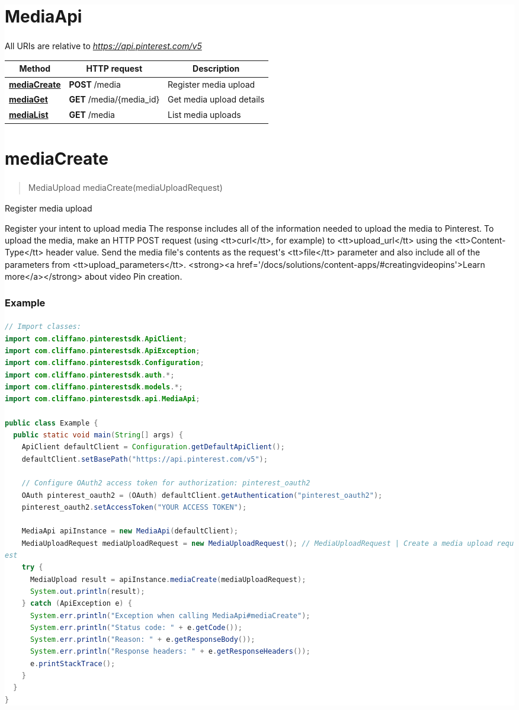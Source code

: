 # MediaApi

All URIs are relative to *https://api.pinterest.com/v5*

Method | HTTP request | Description
------------- | ------------- | -------------
[**mediaCreate**](MediaApi.md#mediaCreate) | **POST** /media | Register media upload
[**mediaGet**](MediaApi.md#mediaGet) | **GET** /media/{media_id} | Get media upload details
[**mediaList**](MediaApi.md#mediaList) | **GET** /media | List media uploads


<a name="mediaCreate"></a>
# **mediaCreate**
> MediaUpload mediaCreate(mediaUploadRequest)

Register media upload

Register your intent to upload media  The response includes all of the information needed to upload the media to Pinterest.  To upload the media, make an HTTP POST request (using &lt;tt&gt;curl&lt;/tt&gt;, for example) to &lt;tt&gt;upload_url&lt;/tt&gt; using the &lt;tt&gt;Content-Type&lt;/tt&gt; header value. Send the media file&#39;s contents as the request&#39;s &lt;tt&gt;file&lt;/tt&gt; parameter and also include all of the parameters from &lt;tt&gt;upload_parameters&lt;/tt&gt;.  &lt;strong&gt;&lt;a href&#x3D;&#39;/docs/solutions/content-apps/#creatingvideopins&#39;&gt;Learn more&lt;/a&gt;&lt;/strong&gt; about video Pin creation.

### Example
```java
// Import classes:
import com.cliffano.pinterestsdk.ApiClient;
import com.cliffano.pinterestsdk.ApiException;
import com.cliffano.pinterestsdk.Configuration;
import com.cliffano.pinterestsdk.auth.*;
import com.cliffano.pinterestsdk.models.*;
import com.cliffano.pinterestsdk.api.MediaApi;

public class Example {
  public static void main(String[] args) {
    ApiClient defaultClient = Configuration.getDefaultApiClient();
    defaultClient.setBasePath("https://api.pinterest.com/v5");
    
    // Configure OAuth2 access token for authorization: pinterest_oauth2
    OAuth pinterest_oauth2 = (OAuth) defaultClient.getAuthentication("pinterest_oauth2");
    pinterest_oauth2.setAccessToken("YOUR ACCESS TOKEN");

    MediaApi apiInstance = new MediaApi(defaultClient);
    MediaUploadRequest mediaUploadRequest = new MediaUploadRequest(); // MediaUploadRequest | Create a media upload request
    try {
      MediaUpload result = apiInstance.mediaCreate(mediaUploadRequest);
      System.out.println(result);
    } catch (ApiException e) {
      System.err.println("Exception when calling MediaApi#mediaCreate");
      System.err.println("Status code: " + e.getCode());
      System.err.println("Reason: " + e.getResponseBody());
      System.err.println("Response headers: " + e.getResponseHeaders());
      e.printStackTrace();
    }
  }
}
```

